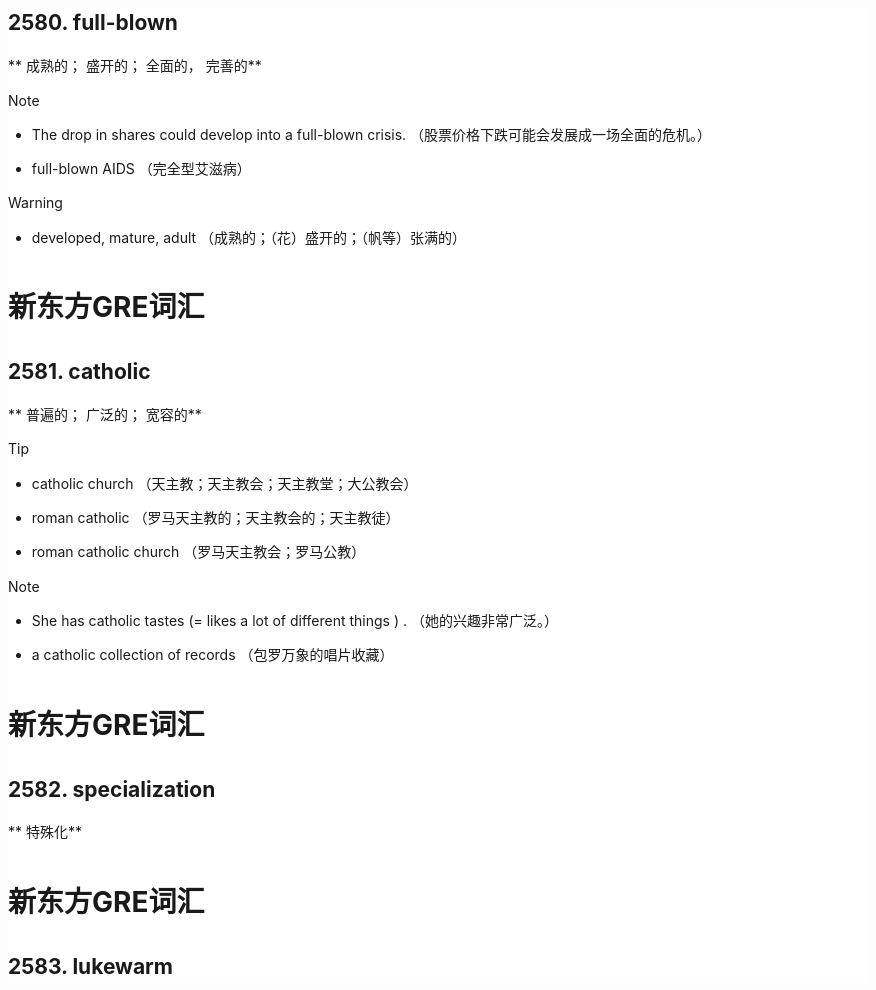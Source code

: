 ## 2580. full-blown

** 成熟的； 盛开的； 全面的， 完善的**

> [!NOTE]
>
> - The drop in shares could develop into a full-blown crisis. （股票价格下跌可能会发展成一场全面的危机。）
>
> - full-blown AIDS （完全型艾滋病）
>

> [!WARNING]
>
> - developed, mature, adult （成熟的；（花）盛开的；（帆等）张满的）
>

# 新东方GRE词汇

## 2581. catholic

** 普遍的； 广泛的； 宽容的**

> [!TIP]
>
> - catholic church （天主教；天主教会；天主教堂；大公教会）
>
> - roman catholic （罗马天主教的；天主教会的；天主教徒）
>
> - roman catholic church （罗马天主教会；罗马公教）
>

> [!NOTE]
>
> - She has catholic tastes (= likes a lot of different things ) . （她的兴趣非常广泛。）
>
> - a catholic collection of records （包罗万象的唱片收藏）
>

# 新东方GRE词汇

## 2582. specialization

** 特殊化**

# 新东方GRE词汇

## 2583. lukewarm
